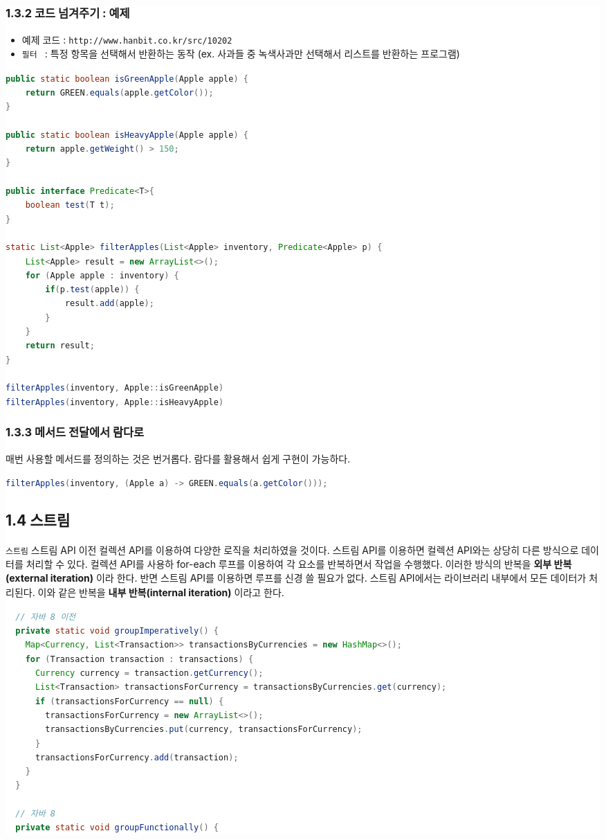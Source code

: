 ### 1.3.2 코드 넘겨주기 : 예제
- 예제 코드 : `http://www.hanbit.co.kr/src/10202`
- `필터 ` : 특정 항목을 선택해서 반환하는 동작 (ex. 사과들 중 녹색사과만 선택해서 리스트를 반환하는 프로그램)
``` java
public static boolean isGreenApple(Apple apple) {
    return GREEN.equals(apple.getColor());
}

public static boolean isHeavyApple(Apple apple) {
    return apple.getWeight() > 150;
}

public interface Predicate<T>{
    boolean test(T t);
}

static List<Apple> filterApples(List<Apple> inventory, Predicate<Apple> p) {
    List<Apple> result = new ArrayList<>();
    for (Apple apple : inventory) {
        if(p.test(apple)) {
            result.add(apple);
        }
    }
    return result;
}

filterApples(inventory, Apple::isGreenApple)
filterApples(inventory, Apple::isHeavyApple)
```

### 1.3.3 메서드 전달에서 람다로
매번 사용할 메서드를 정의하는 것은 번거롭다.
람다를 활용해서 쉽게 구현이 가능하다.
``` java
filterApples(inventory, (Apple a) -> GREEN.equals(a.getColor()));
```

## 1.4 스트림

`스트림`
스트림 API 이전 컬렉션 API를 이용하여 다양한 로직을 처리하였을 것이다. 
스트림 API를 이용하면 컬렉션 API와는 상당히 다른 방식으로 데이터를 처리할 수 있다. 
컬렉션 API를 사용하 for-each 루프를 이용하여 각 요소를 반복하면서 작업을 수행했다. 
이러한 방식의 반복을 **외부 반복(external iteration)** 이라 한다. 
반면 스트림 API를 이용하면 루프를 신경 쓸 필요가 없다. 
스트림 API에서는 라이브러리 내부에서 모든 데이터가 처리된다. 이와 같은 반복을 **내부 반복(internal iteration)** 이라고 한다.
``` java
  // 자바 8 이전 
  private static void groupImperatively() {
    Map<Currency, List<Transaction>> transactionsByCurrencies = new HashMap<>();
    for (Transaction transaction : transactions) {
      Currency currency = transaction.getCurrency();
      List<Transaction> transactionsForCurrency = transactionsByCurrencies.get(currency);
      if (transactionsForCurrency == null) {
        transactionsForCurrency = new ArrayList<>();
        transactionsByCurrencies.put(currency, transactionsForCurrency);
      }
      transactionsForCurrency.add(transaction);
    }
  }
  
  // 자바 8
  private static void groupFunctionally() {
```